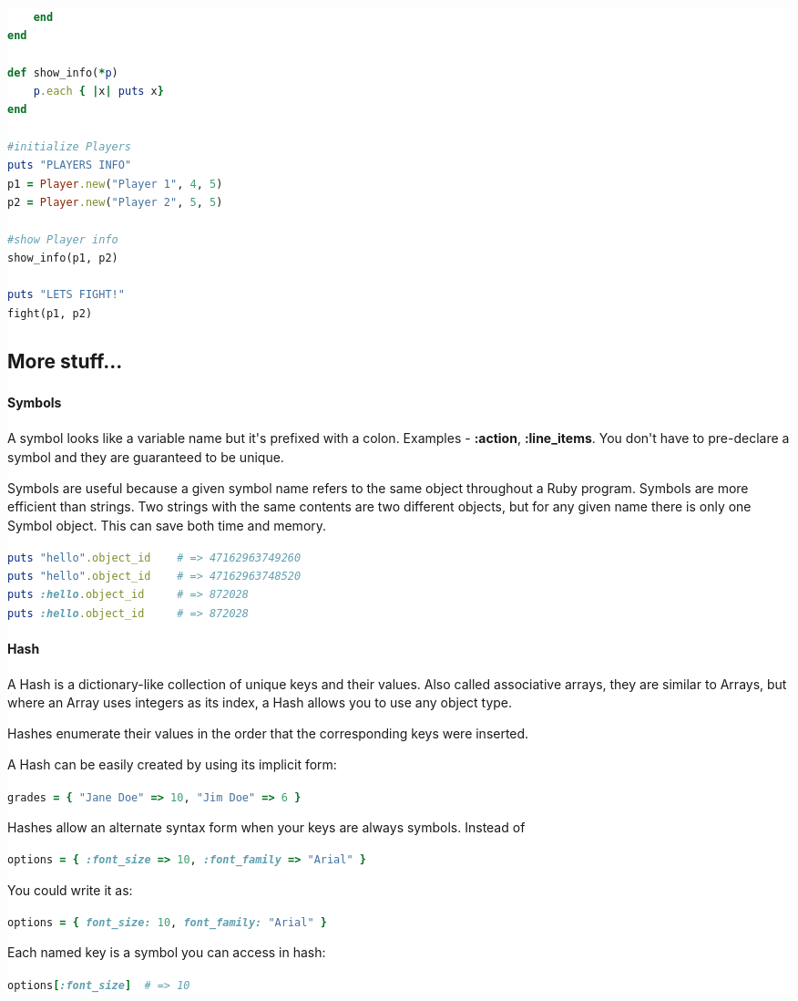 ```ruby
    end
end

def show_info(*p)
    p.each { |x| puts x}
end

#initialize Players
puts "PLAYERS INFO"
p1 = Player.new("Player 1", 4, 5)
p2 = Player.new("Player 2", 5, 5)

#show Player info
show_info(p1, p2)

puts "LETS FIGHT!"
fight(p1, p2)
```

## More stuff...


#### Symbols
A symbol looks like a variable name but it's prefixed with a colon. Examples - **:action**, **:line_items**. You don't have to pre-declare a symbol and they are guaranteed to be unique.

Symbols are useful because a given symbol name refers to the same object throughout a Ruby program. Symbols are more efficient than strings. Two strings with the same contents are two different objects, but for any given name there is only one Symbol object. This can save both time and memory.

```ruby
puts "hello".object_id    # => 47162963749260
puts "hello".object_id    # => 47162963748520
puts :hello.object_id     # => 872028
puts :hello.object_id     # => 872028
```

####  Hash
A Hash is a dictionary-like collection of unique keys and their values. Also called associative arrays, they are similar to Arrays, but where an Array uses integers as its index, a Hash allows you to use any object type.

Hashes enumerate their values in the order that the corresponding keys were inserted.

A Hash can be easily created by using its implicit form:
```ruby
grades = { "Jane Doe" => 10, "Jim Doe" => 6 }
```
Hashes allow an alternate syntax form when your keys are always symbols. Instead of

```ruby
options = { :font_size => 10, :font_family => "Arial" }
```

You could write it as:
```ruby
options = { font_size: 10, font_family: "Arial" }
```

Each named key is a symbol you can access in hash:

```ruby
options[:font_size]  # => 10
```
